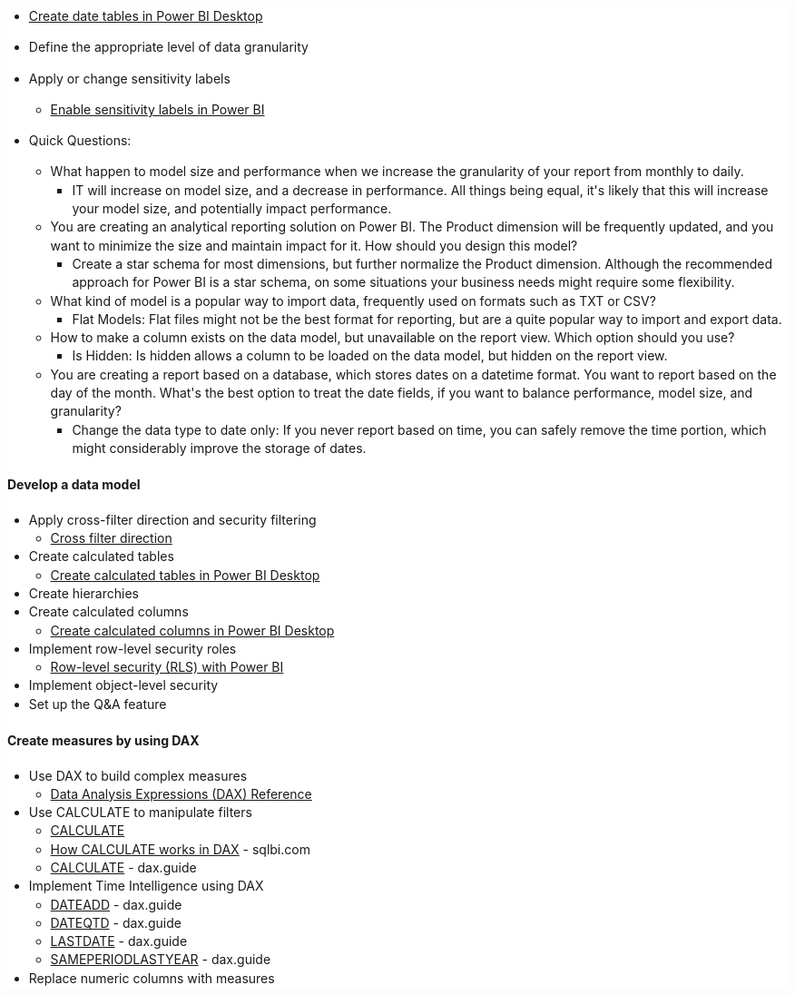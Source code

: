   * [Create date tables in Power BI Desktop](https://docs.microsoft.com/en-us/power-bi/guidance/model-date-tables) 
* Define the appropriate level of data granularity
* Apply or change sensitivity labels
  * [Enable sensitivity labels in Power BI](https://docs.microsoft.com/en-us/power-bi/admin/service-security-enable-data-sensitivity-labels)

* Quick Questions:
  *  What happen to  model size and performance when we increase the granularity of your report from monthly to daily. 
     *  IT will increase on model size, and a decrease in performance. All things being equal, it's likely that this will increase your model size, and potentially impact performance.
  * You are creating an analytical reporting solution on Power BI. The Product dimension will be frequently updated, and you want to minimize the size and maintain impact for it. How should you design this model?
    * Create a star schema for most dimensions, but further normalize the Product dimension. Although the recommended approach for Power BI is a star schema, on some situations your business needs might require some flexibility.
  * What kind of model is a popular way to import data, frequently used on formats such as TXT or CSV?
    * Flat Models: Flat files might not be the best format for reporting, but are a quite popular way to import and export data.
  * How to make a column exists on the data model, but unavailable on the report view. Which option should you use?
    * Is Hidden: Is hidden allows a column to be loaded on the data model, but hidden on the report view.
  * You are creating a report based on a database, which stores dates on a datetime format. You want to report based on the day of the month. What's the best option to treat the date fields, if you want to balance performance, model size, and granularity?
    * Change the data type to date only: If you never report based on time, you can safely remove the time portion, which might considerably improve the storage of dates.
 
#### Develop a data model
* Apply cross-filter direction and security filtering
  * [Cross filter direction](https://docs.microsoft.com/en-us/power-bi/transform-model/desktop-relationships-understand#cross-filter-direction)
* Create calculated tables
  * [Create calculated tables in Power BI Desktop](https://docs.microsoft.com/en-us/power-bi/transform-model/desktop-calculated-tables) 
* Create hierarchies
* Create calculated columns
  * [Create calculated columns in Power BI Desktop](https://docs.microsoft.com/en-us/power-bi/transform-model/desktop-calculated-columns) 
* Implement row-level security roles
  * [Row-level security (RLS) with Power BI](https://docs.microsoft.com/en-us/power-bi/admin/service-admin-rls) 
* Implement object-level security
* Set up the Q&A feature

#### Create measures by using DAX
* Use DAX to build complex measures
  * [Data Analysis Expressions (DAX) Reference](https://docs.microsoft.com/en-us/dax/) 
* Use CALCULATE to manipulate filters
  * [CALCULATE](https://docs.microsoft.com/en-us/dax/calculate-function-dax) 
  * [How CALCULATE works in DAX](https://www.sqlbi.com/blog/marco/2010/01/03/how-calculate-works-in-dax/) - sqlbi.com
  * [CALCULATE](https://dax.guide/calculate/) - dax.guide
* Implement Time Intelligence using DAX
  * [DATEADD](https://dax.guide/dateadd/) - dax.guide
  * [DATEQTD](https://dax.guide/datesqtd/) - dax.guide
  * [LASTDATE](https://dax.guide/lastdate/) - dax.guide
  * [SAMEPERIODLASTYEAR](https://dax.guide/sameperiodlastyear/) - dax.guide
* Replace numeric columns with measures